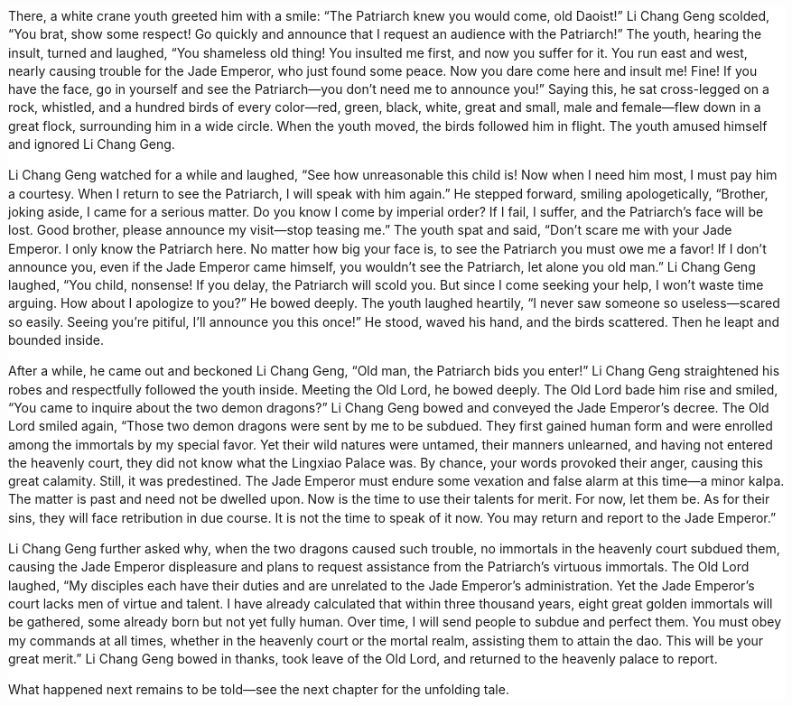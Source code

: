 There, a white crane youth greeted him with a smile: “The Patriarch knew you would come, old Daoist!” Li Chang Geng scolded, “You brat, show some respect! Go quickly and announce that I request an audience with the Patriarch!” The youth, hearing the insult, turned and laughed, “You shameless old thing! You insulted me first, and now you suffer for it. You run east and west, nearly causing trouble for the Jade Emperor, who just found some peace. Now you dare come here and insult me! Fine! If you have the face, go in yourself and see the Patriarch—you don’t need me to announce you!” Saying this, he sat cross-legged on a rock, whistled, and a hundred birds of every color—red, green, black, white, great and small, male and female—flew down in a great flock, surrounding him in a wide circle. When the youth moved, the birds followed him in flight. The youth amused himself and ignored Li Chang Geng.

Li Chang Geng watched for a while and laughed, “See how unreasonable this child is! Now when I need him most, I must pay him a courtesy. When I return to see the Patriarch, I will speak with him again.” He stepped forward, smiling apologetically, “Brother, joking aside, I came for a serious matter. Do you know I come by imperial order? If I fail, I suffer, and the Patriarch’s face will be lost. Good brother, please announce my visit—stop teasing me.” The youth spat and said, “Don’t scare me with your Jade Emperor. I only know the Patriarch here. No matter how big your face is, to see the Patriarch you must owe me a favor! If I don’t announce you, even if the Jade Emperor came himself, you wouldn’t see the Patriarch, let alone you old man.” Li Chang Geng laughed, “You child, nonsense! If you delay, the Patriarch will scold you. But since I come seeking your help, I won’t waste time arguing. How about I apologize to you?” He bowed deeply. The youth laughed heartily, “I never saw someone so useless—scared so easily. Seeing you’re pitiful, I’ll announce you this once!” He stood, waved his hand, and the birds scattered. Then he leapt and bounded inside.

After a while, he came out and beckoned Li Chang Geng, “Old man, the Patriarch bids you enter!” Li Chang Geng straightened his robes and respectfully followed the youth inside. Meeting the Old Lord, he bowed deeply. The Old Lord bade him rise and smiled, “You came to inquire about the two demon dragons?” Li Chang Geng bowed and conveyed the Jade Emperor’s decree. The Old Lord smiled again, “Those two demon dragons were sent by me to be subdued. They first gained human form and were enrolled among the immortals by my special favor. Yet their wild natures were untamed, their manners unlearned, and having not entered the heavenly court, they did not know what the Lingxiao Palace was. By chance, your words provoked their anger, causing this great calamity. Still, it was predestined. The Jade Emperor must endure some vexation and false alarm at this time—a minor kalpa. The matter is past and need not be dwelled upon. Now is the time to use their talents for merit. For now, let them be. As for their sins, they will face retribution in due course. It is not the time to speak of it now. You may return and report to the Jade Emperor.”

Li Chang Geng further asked why, when the two dragons caused such trouble, no immortals in the heavenly court subdued them, causing the Jade Emperor displeasure and plans to request assistance from the Patriarch’s virtuous immortals. The Old Lord laughed, “My disciples each have their duties and are unrelated to the Jade Emperor’s administration. Yet the Jade Emperor’s court lacks men of virtue and talent. I have already calculated that within three thousand years, eight great golden immortals will be gathered, some already born but not yet fully human. Over time, I will send people to subdue and perfect them. You must obey my commands at all times, whether in the heavenly court or the mortal realm, assisting them to attain the dao. This will be your great merit.” Li Chang Geng bowed in thanks, took leave of the Old Lord, and returned to the heavenly palace to report.

What happened next remains to be told—see the next chapter for the unfolding tale.